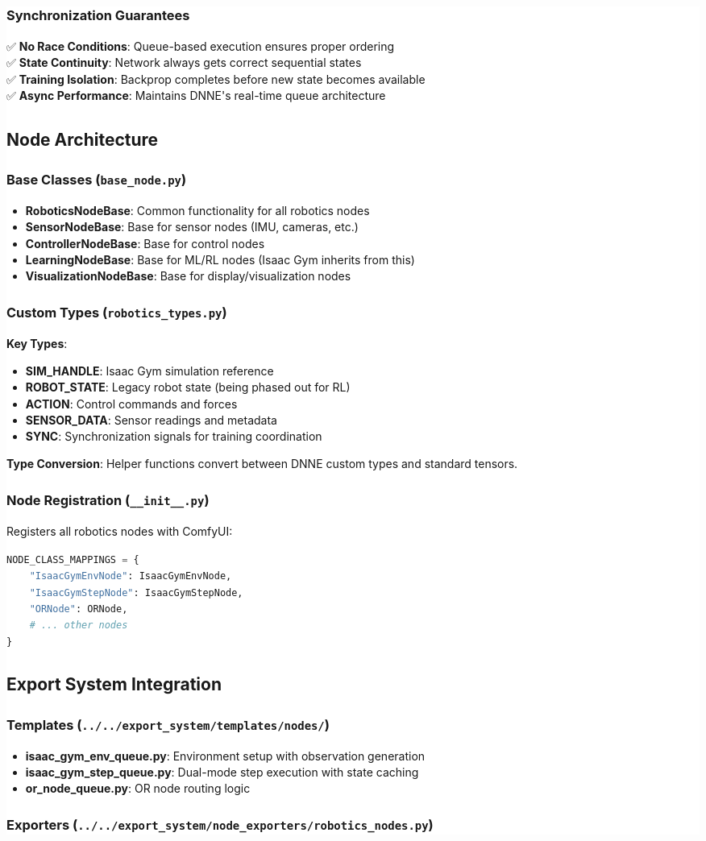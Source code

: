 ### Synchronization Guarantees

✅ **No Race Conditions**: Queue-based execution ensures proper ordering  
✅ **State Continuity**: Network always gets correct sequential states  
✅ **Training Isolation**: Backprop completes before new state becomes available  
✅ **Async Performance**: Maintains DNNE's real-time queue architecture  

## Node Architecture

### Base Classes (`base_node.py`)

- **RoboticsNodeBase**: Common functionality for all robotics nodes
- **SensorNodeBase**: Base for sensor nodes (IMU, cameras, etc.)
- **ControllerNodeBase**: Base for control nodes  
- **LearningNodeBase**: Base for ML/RL nodes (Isaac Gym inherits from this)
- **VisualizationNodeBase**: Base for display/visualization nodes

### Custom Types (`robotics_types.py`)

**Key Types**:
- **SIM_HANDLE**: Isaac Gym simulation reference
- **ROBOT_STATE**: Legacy robot state (being phased out for RL)  
- **ACTION**: Control commands and forces
- **SENSOR_DATA**: Sensor readings and metadata
- **SYNC**: Synchronization signals for training coordination

**Type Conversion**: Helper functions convert between DNNE custom types and standard tensors.

### Node Registration (`__init__.py`)

Registers all robotics nodes with ComfyUI:
```python
NODE_CLASS_MAPPINGS = {
    "IsaacGymEnvNode": IsaacGymEnvNode,
    "IsaacGymStepNode": IsaacGymStepNode,  
    "ORNode": ORNode,
    # ... other nodes
}
```

## Export System Integration

### Templates (`../../export_system/templates/nodes/`)

- **isaac_gym_env_queue.py**: Environment setup with observation generation
- **isaac_gym_step_queue.py**: Dual-mode step execution with state caching
- **or_node_queue.py**: OR node routing logic

### Exporters (`../../export_system/node_exporters/robotics_nodes.py`)
